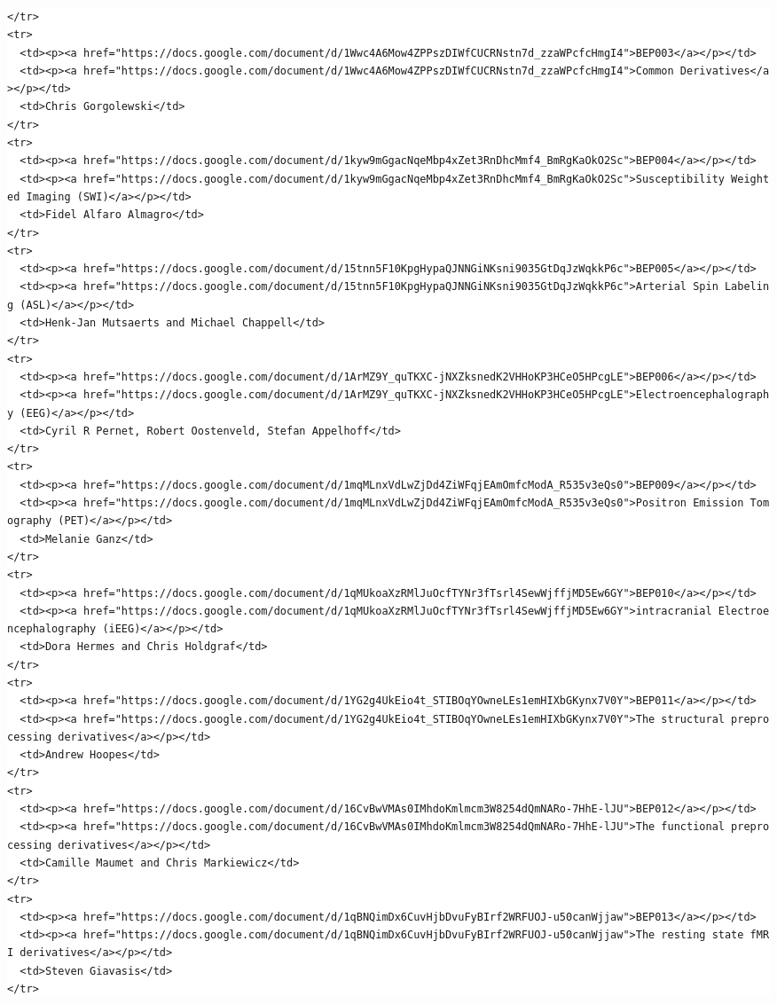     </tr>
    <tr>
      <td><p><a href="https://docs.google.com/document/d/1Wwc4A6Mow4ZPPszDIWfCUCRNstn7d_zzaWPcfcHmgI4">BEP003</a></p></td>
      <td><p><a href="https://docs.google.com/document/d/1Wwc4A6Mow4ZPPszDIWfCUCRNstn7d_zzaWPcfcHmgI4">Common Derivatives</a></p></td>
      <td>Chris Gorgolewski</td>
    </tr>
    <tr>
      <td><p><a href="https://docs.google.com/document/d/1kyw9mGgacNqeMbp4xZet3RnDhcMmf4_BmRgKaOkO2Sc">BEP004</a></p></td>
      <td><p><a href="https://docs.google.com/document/d/1kyw9mGgacNqeMbp4xZet3RnDhcMmf4_BmRgKaOkO2Sc">Susceptibility Weighted Imaging (SWI)</a></p></td>
      <td>Fidel Alfaro Almagro</td>
    </tr>
    <tr>
      <td><p><a href="https://docs.google.com/document/d/15tnn5F10KpgHypaQJNNGiNKsni9035GtDqJzWqkkP6c">BEP005</a></p></td>
      <td><p><a href="https://docs.google.com/document/d/15tnn5F10KpgHypaQJNNGiNKsni9035GtDqJzWqkkP6c">Arterial Spin Labeling (ASL)</a></p></td>
      <td>Henk-Jan Mutsaerts and Michael Chappell</td>
    </tr>
    <tr>
      <td><p><a href="https://docs.google.com/document/d/1ArMZ9Y_quTKXC-jNXZksnedK2VHHoKP3HCeO5HPcgLE">BEP006</a></p></td>
      <td><p><a href="https://docs.google.com/document/d/1ArMZ9Y_quTKXC-jNXZksnedK2VHHoKP3HCeO5HPcgLE">Electroencephalography (EEG)</a></p></td>
      <td>Cyril R Pernet, Robert Oostenveld, Stefan Appelhoff</td>
    </tr>
    <tr>
      <td><p><a href="https://docs.google.com/document/d/1mqMLnxVdLwZjDd4ZiWFqjEAmOmfcModA_R535v3eQs0">BEP009</a></p></td>
      <td><p><a href="https://docs.google.com/document/d/1mqMLnxVdLwZjDd4ZiWFqjEAmOmfcModA_R535v3eQs0">Positron Emission Tomography (PET)</a></p></td>
      <td>Melanie Ganz</td>
    </tr>
    <tr>
      <td><p><a href="https://docs.google.com/document/d/1qMUkoaXzRMlJuOcfTYNr3fTsrl4SewWjffjMD5Ew6GY">BEP010</a></p></td>
      <td><p><a href="https://docs.google.com/document/d/1qMUkoaXzRMlJuOcfTYNr3fTsrl4SewWjffjMD5Ew6GY">intracranial Electroencephalography (iEEG)</a></p></td>
      <td>Dora Hermes and Chris Holdgraf</td>
    </tr>
    <tr>
      <td><p><a href="https://docs.google.com/document/d/1YG2g4UkEio4t_STIBOqYOwneLEs1emHIXbGKynx7V0Y">BEP011</a></p></td>
      <td><p><a href="https://docs.google.com/document/d/1YG2g4UkEio4t_STIBOqYOwneLEs1emHIXbGKynx7V0Y">The structural preprocessing derivatives</a></p></td>
      <td>Andrew Hoopes</td>
    </tr>
    <tr>
      <td><p><a href="https://docs.google.com/document/d/16CvBwVMAs0IMhdoKmlmcm3W8254dQmNARo-7HhE-lJU">BEP012</a></p></td>
      <td><p><a href="https://docs.google.com/document/d/16CvBwVMAs0IMhdoKmlmcm3W8254dQmNARo-7HhE-lJU">The functional preprocessing derivatives</a></p></td>
      <td>Camille Maumet and Chris Markiewicz</td>
    </tr>
    <tr>
      <td><p><a href="https://docs.google.com/document/d/1qBNQimDx6CuvHjbDvuFyBIrf2WRFUOJ-u50canWjjaw">BEP013</a></p></td>
      <td><p><a href="https://docs.google.com/document/d/1qBNQimDx6CuvHjbDvuFyBIrf2WRFUOJ-u50canWjjaw">The resting state fMRI derivatives</a></p></td>
      <td>Steven Giavasis</td>
    </tr>